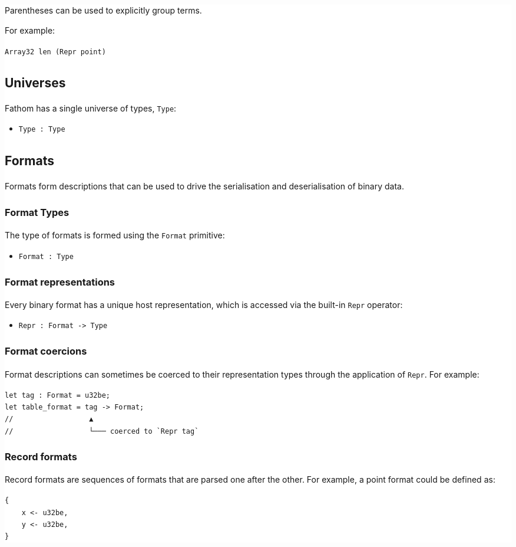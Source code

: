 Parentheses can be used to explicitly group terms.

For example:

```fathom
Array32 len (Repr point)
```

## Universes

Fathom has a single universe of types, `Type`:

- `Type : Type`

## Formats

Formats form descriptions that can be used to drive the serialisation and
deserialisation of binary data.

### Format Types

The type of formats is formed using the `Format` primitive:

- `Format : Type`

### Format representations

Every binary format has a unique host representation, which is accessed via the
built-in `Repr` operator:

- `Repr : Format -> Type`

### Format coercions

Format descriptions can sometimes be coerced to their representation types
through the application of `Repr`. For example:

```fathom
let tag : Format = u32be;
let table_format = tag -> Format;
//                  ▲
//                  └─── coerced to `Repr tag`
```

### Record formats

Record formats are sequences of formats that are parsed one after the other.
For example, a point format could be defined as:

```fathom
{
    x <- u32be,
    y <- u32be,
}
```
